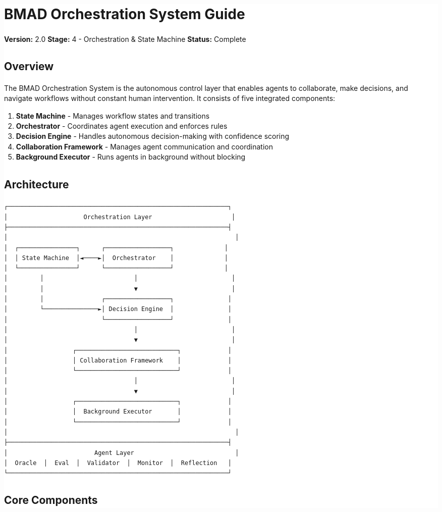 # BMAD Orchestration System Guide

**Version:** 2.0
**Stage:** 4 - Orchestration & State Machine
**Status:** Complete

## Overview

The BMAD Orchestration System is the autonomous control layer that enables agents to collaborate, make decisions, and navigate workflows without constant human intervention. It consists of five integrated components:

1. **State Machine** - Manages workflow states and transitions
2. **Orchestrator** - Coordinates agent execution and enforces rules
3. **Decision Engine** - Handles autonomous decision-making with confidence scoring
4. **Collaboration Framework** - Manages agent communication and coordination
5. **Background Executor** - Runs agents in background without blocking

## Architecture

```
┌─────────────────────────────────────────────────────────────┐
│                     Orchestration Layer                      │
├─────────────────────────────────────────────────────────────┤
│                                                               │
│  ┌────────────────┐      ┌──────────────────┐              │
│  │ State Machine  │◄────►│  Orchestrator    │              │
│  └────────────────┘      └──────────────────┘              │
│         │                         │                          │
│         │                         ▼                          │
│         │                ┌──────────────────┐               │
│         └───────────────►│ Decision Engine  │               │
│                          └──────────────────┘               │
│                                   │                          │
│                                   ▼                          │
│                  ┌────────────────────────────┐             │
│                  │ Collaboration Framework    │             │
│                  └────────────────────────────┘             │
│                                   │                          │
│                                   ▼                          │
│                  ┌────────────────────────────┐             │
│                  │  Background Executor       │             │
│                  └────────────────────────────┘             │
│                                                               │
├─────────────────────────────────────────────────────────────┤
│                        Agent Layer                            │
│  Oracle  │  Eval  │  Validator  │  Monitor  │  Reflection   │
└─────────────────────────────────────────────────────────────┘
```

## Core Components
